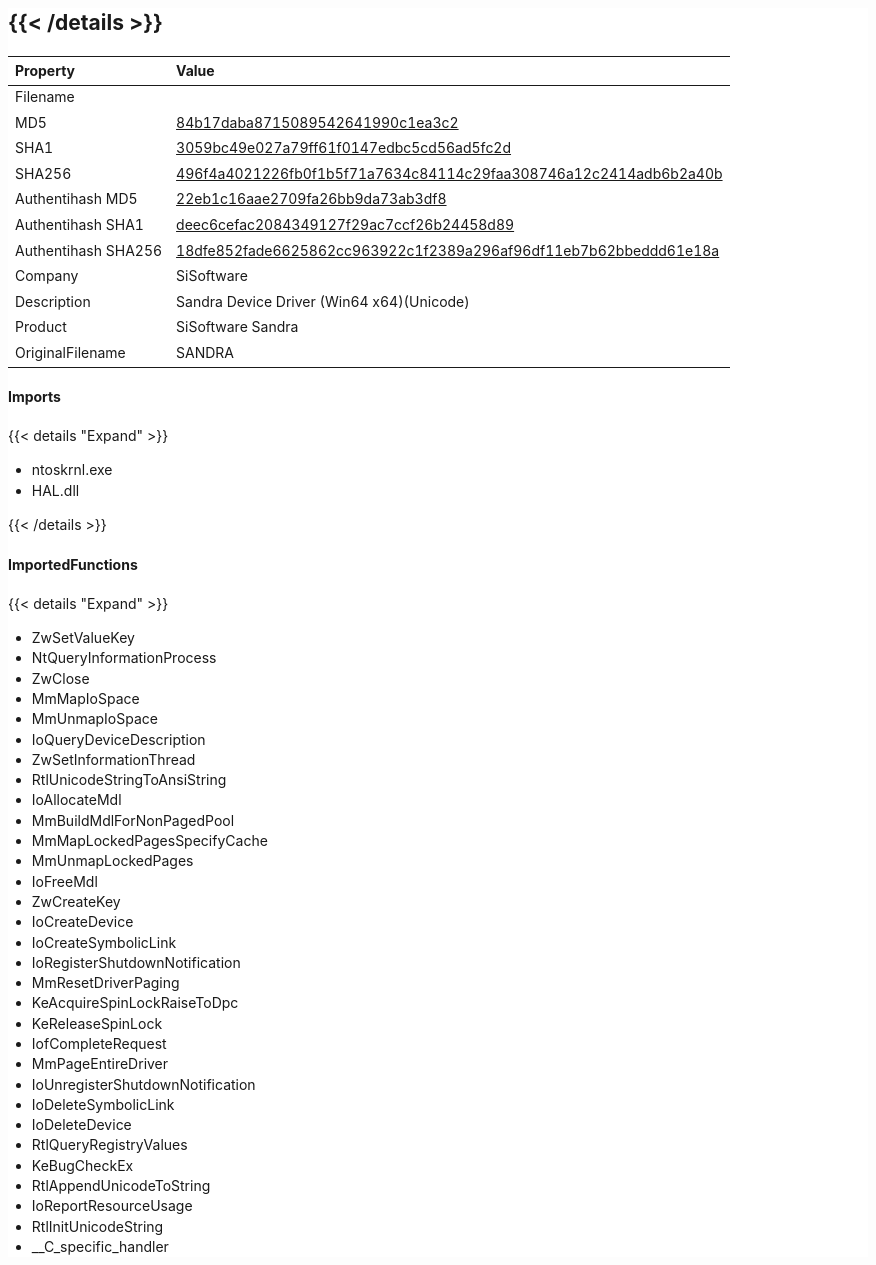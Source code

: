 {{< /details >}}
-----
| Property           | Value |
|:-------------------|:------|
| Filename           |  |
| MD5                | [84b17daba8715089542641990c1ea3c2](https://www.virustotal.com/gui/file/84b17daba8715089542641990c1ea3c2) |
| SHA1               | [3059bc49e027a79ff61f0147edbc5cd56ad5fc2d](https://www.virustotal.com/gui/file/3059bc49e027a79ff61f0147edbc5cd56ad5fc2d) |
| SHA256             | [496f4a4021226fb0f1b5f71a7634c84114c29faa308746a12c2414adb6b2a40b](https://www.virustotal.com/gui/file/496f4a4021226fb0f1b5f71a7634c84114c29faa308746a12c2414adb6b2a40b) |
| Authentihash MD5   | [22eb1c16aae2709fa26bb9da73ab3df8](https://www.virustotal.com/gui/search/authentihash%253A22eb1c16aae2709fa26bb9da73ab3df8) |
| Authentihash SHA1  | [deec6cefac2084349127f29ac7ccf26b24458d89](https://www.virustotal.com/gui/search/authentihash%253Adeec6cefac2084349127f29ac7ccf26b24458d89) |
| Authentihash SHA256| [18dfe852fade6625862cc963922c1f2389a296af96df11eb7b62bbeddd61e18a](https://www.virustotal.com/gui/search/authentihash%253A18dfe852fade6625862cc963922c1f2389a296af96df11eb7b62bbeddd61e18a) |
| Company           | SiSoftware |
| Description       | Sandra Device Driver (Win64 x64)(Unicode) |
| Product           | SiSoftware Sandra |
| OriginalFilename  | SANDRA |


#### Imports
{{< details "Expand" >}}
* ntoskrnl.exe
* HAL.dll

{{< /details >}}
#### ImportedFunctions
{{< details "Expand" >}}
* ZwSetValueKey
* NtQueryInformationProcess
* ZwClose
* MmMapIoSpace
* MmUnmapIoSpace
* IoQueryDeviceDescription
* ZwSetInformationThread
* RtlUnicodeStringToAnsiString
* IoAllocateMdl
* MmBuildMdlForNonPagedPool
* MmMapLockedPagesSpecifyCache
* MmUnmapLockedPages
* IoFreeMdl
* ZwCreateKey
* IoCreateDevice
* IoCreateSymbolicLink
* IoRegisterShutdownNotification
* MmResetDriverPaging
* KeAcquireSpinLockRaiseToDpc
* KeReleaseSpinLock
* IofCompleteRequest
* MmPageEntireDriver
* IoUnregisterShutdownNotification
* IoDeleteSymbolicLink
* IoDeleteDevice
* RtlQueryRegistryValues
* KeBugCheckEx
* RtlAppendUnicodeToString
* IoReportResourceUsage
* RtlInitUnicodeString
* __C_specific_handler